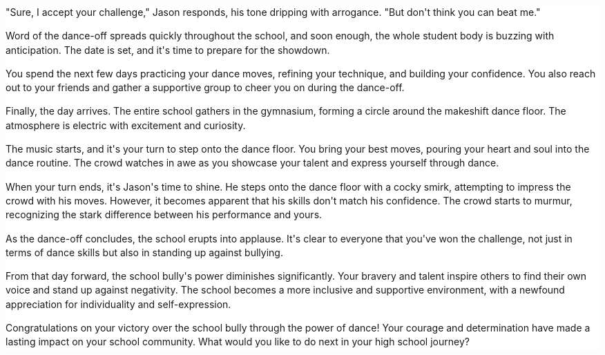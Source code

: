 

"Sure, I accept your challenge," Jason responds, his tone dripping with arrogance. "But don't think you can beat me."



Word of the dance-off spreads quickly throughout the school, and soon enough, the whole student body is buzzing with anticipation. The date is set, and it's time to prepare for the showdown.



You spend the next few days practicing your dance moves, refining your technique, and building your confidence. You also reach out to your friends and gather a supportive group to cheer you on during the dance-off.



Finally, the day arrives. The entire school gathers in the gymnasium, forming a circle around the makeshift dance floor. The atmosphere is electric with excitement and curiosity.



The music starts, and it's your turn to step onto the dance floor. You bring your best moves, pouring your heart and soul into the dance routine. The crowd watches in awe as you showcase your talent and express yourself through dance.



When your turn ends, it's Jason's time to shine. He steps onto the dance floor with a cocky smirk, attempting to impress the crowd with his moves. However, it becomes apparent that his skills don't match his confidence. The crowd starts to murmur, recognizing the stark difference between his performance and yours.



As the dance-off concludes, the school erupts into applause. It's clear to everyone that you've won the challenge, not just in terms of dance skills but also in standing up against bullying.



From that day forward, the school bully's power diminishes significantly. Your bravery and talent inspire others to find their own voice and stand up against negativity. The school becomes a more inclusive and supportive environment, with a newfound appreciation for individuality and self-expression.



Congratulations on your victory over the school bully through the power of dance! Your courage and determination have made a lasting impact on your school community. What would you like to do next in your high school journey?

